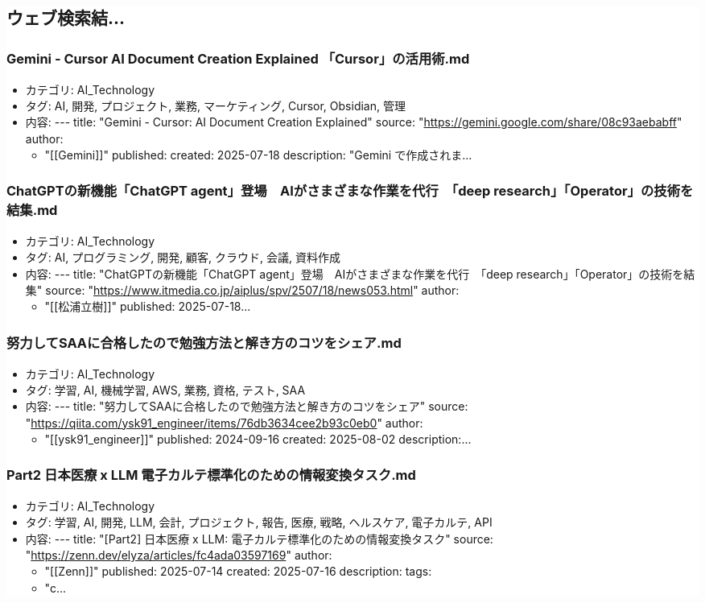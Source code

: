 ## ウェブ検索結...

### ‎Gemini - Cursor AI Document Creation Explained 「Cursor」の活用術.md
- カテゴリ: AI_Technology
- タグ: AI, 開発, プロジェクト, 業務, マーケティング, Cursor, Obsidian, 管理
- 内容: ---
title: "‎Gemini - Cursor: AI Document Creation Explained"
source: "https://gemini.google.com/share/08c93aebabff"
author:
  - "[[Gemini]]"
published:
created: 2025-07-18
description: "Gemini で作成されま...

### ChatGPTの新機能「ChatGPT agent」登場　AIがさまざまな作業を代行　「deep research」「Operator」の技術を結集.md
- カテゴリ: AI_Technology
- タグ: AI, プログラミング, 開発, 顧客, クラウド, 会議, 資料作成
- 内容: ---
title: "ChatGPTの新機能「ChatGPT agent」登場　AIがさまざまな作業を代行　「deep research」「Operator」の技術を結集"
source: "https://www.itmedia.co.jp/aiplus/spv/2507/18/news053.html"
author:
  - "[[松浦立樹]]"
published: 2025-07-18...

### 努力してSAAに合格したので勉強方法と解き方のコツをシェア.md
- カテゴリ: AI_Technology
- タグ: 学習, AI, 機械学習, AWS, 業務, 資格, テスト, SAA
- 内容: ---
title: "努力してSAAに合格したので勉強方法と解き方のコツをシェア"
source: "https://qiita.com/ysk91_engineer/items/76db3634cee2b93c0eb0"
author:
  - "[[ysk91_engineer]]"
published: 2024-09-16
created: 2025-08-02
description:...

### Part2 日本医療 x LLM 電子カルテ標準化のための情報変換タスク.md
- カテゴリ: AI_Technology
- タグ: 学習, AI, 開発, LLM, 会計, プロジェクト, 報告, 医療, 戦略, ヘルスケア, 電子カルテ, API
- 内容: ---
title: "[Part2] 日本医療 x LLM: 電子カルテ標準化のための情報変換タスク"
source: "https://zenn.dev/elyza/articles/fc4ada03597169"
author:
  - "[[Zenn]]"
published: 2025-07-14
created: 2025-07-16
description:
tags:
  - "c...
